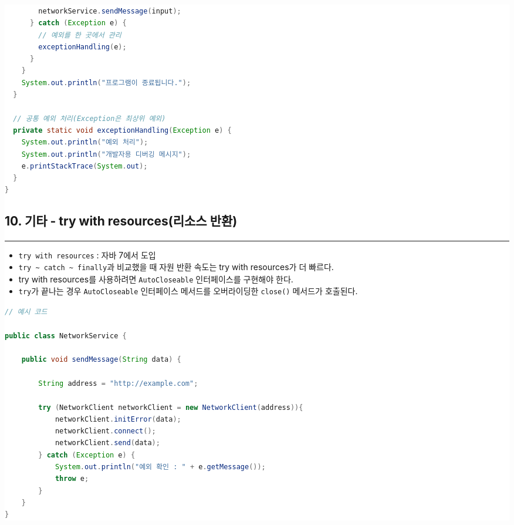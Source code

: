 ```java
        networkService.sendMessage(input);
      } catch (Exception e) {
        // 예외를 한 곳에서 관리
        exceptionHandling(e);
      }
    }
    System.out.println("프로그램이 종료됩니다.");
  }

  // 공통 예외 처리(Exception은 최상위 예외)
  private static void exceptionHandling(Exception e) {
    System.out.println("예외 처리");
    System.out.println("개발자용 디버깅 메시지");
    e.printStackTrace(System.out);
  }
}
```

## 10. 기타 - try with resources(리소스 반환)

---

- `try with resources` : 자바 7에서 도입
- `try ~ catch ~ finally`과 비교했을 때 자원 반환 속도는 try with resources가 더 빠르다.
- try with resources를 사용하려면 `AutoCloseable` 인터페이스를 구현해야 한다.
- `try`가 끝나는 경우 `AutoCloseable` 인터페이스 메서드를 오버라이딩한 `close()` 메서드가 호출된다.

```java
// 예시 코드

public class NetworkService {

    public void sendMessage(String data) {

        String address = "http://example.com";

        try (NetworkClient networkClient = new NetworkClient(address)){
            networkClient.initError(data);
            networkClient.connect();
            networkClient.send(data);
        } catch (Exception e) {
            System.out.println("예외 확인 : " + e.getMessage());
            throw e;
        }
    }
}
```
